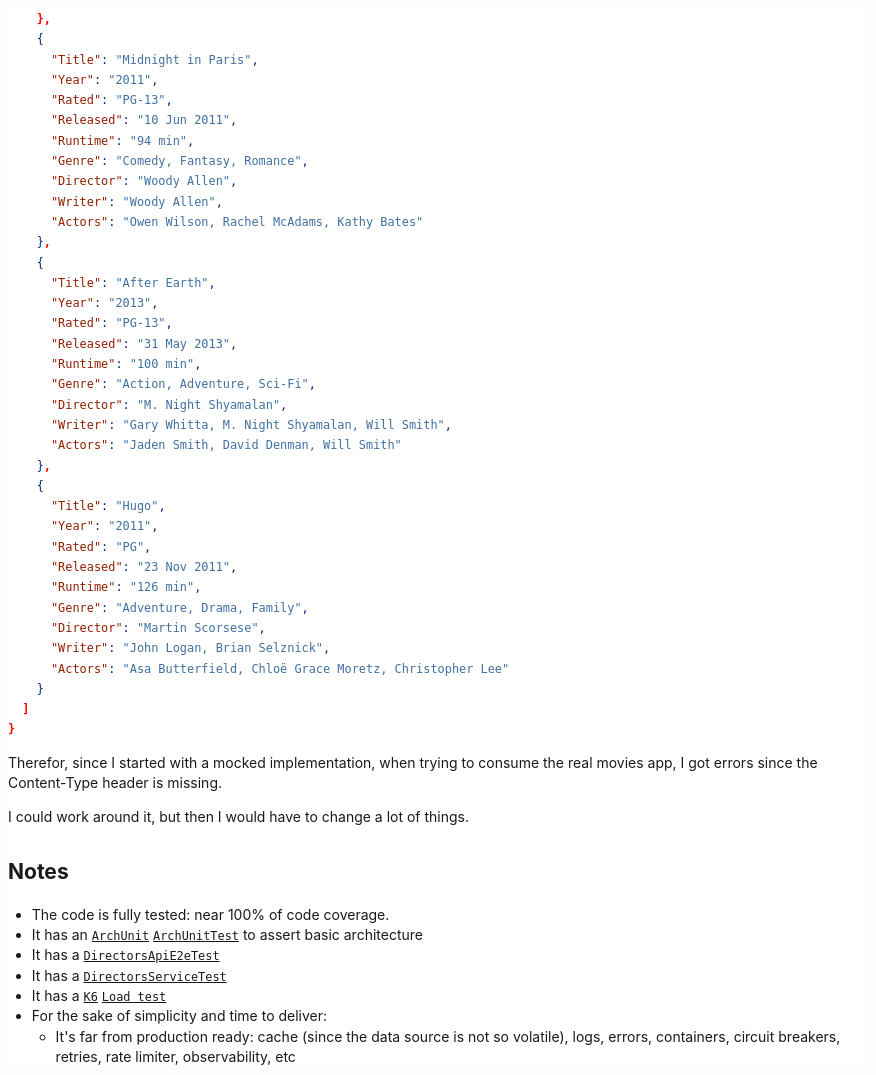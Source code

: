 ```json
    },
    {
      "Title": "Midnight in Paris",
      "Year": "2011",
      "Rated": "PG-13",
      "Released": "10 Jun 2011",
      "Runtime": "94 min",
      "Genre": "Comedy, Fantasy, Romance",
      "Director": "Woody Allen",
      "Writer": "Woody Allen",
      "Actors": "Owen Wilson, Rachel McAdams, Kathy Bates"
    },
    {
      "Title": "After Earth",
      "Year": "2013",
      "Rated": "PG-13",
      "Released": "31 May 2013",
      "Runtime": "100 min",
      "Genre": "Action, Adventure, Sci-Fi",
      "Director": "M. Night Shyamalan",
      "Writer": "Gary Whitta, M. Night Shyamalan, Will Smith",
      "Actors": "Jaden Smith, David Denman, Will Smith"
    },
    {
      "Title": "Hugo",
      "Year": "2011",
      "Rated": "PG",
      "Released": "23 Nov 2011",
      "Runtime": "126 min",
      "Genre": "Adventure, Drama, Family",
      "Director": "Martin Scorsese",
      "Writer": "John Logan, Brian Selznick",
      "Actors": "Asa Butterfield, Chloë Grace Moretz, Christopher Lee"
    }
  ]
}
```

Therefor, since I started with a mocked implementation, when trying to consume the real movies app, I got errors since the
Content-Type header is missing. 

I could work around it, but then I would have to change a lot of things.

## Notes

* The code is fully tested: near 100% of code coverage.
* It has
  an [`ArchUnit`](https://www.archunit.org/use-cases) [`ArchUnitTest`](./src/test/java/com/domus/ArchUnitTest.java) to
  assert basic architecture
* It has a [`DirectorsApiE2eTest`](./src/test/java/com/domus/DirectorsApiE2eTest.java) 
* It has a [`DirectorsServiceTest`](./src/test/java/com/domus/DirectorsServiceTest.java)
* It has a [`K6`](https://k6.io/) [`Load test`](./k6_script.js)
* For the sake of simplicity and time to deliver:
    * It's far from production ready: cache (since the data source is not so volatile), logs, errors, containers, 
  circuit breakers, retries, rate limiter, observability, etc
